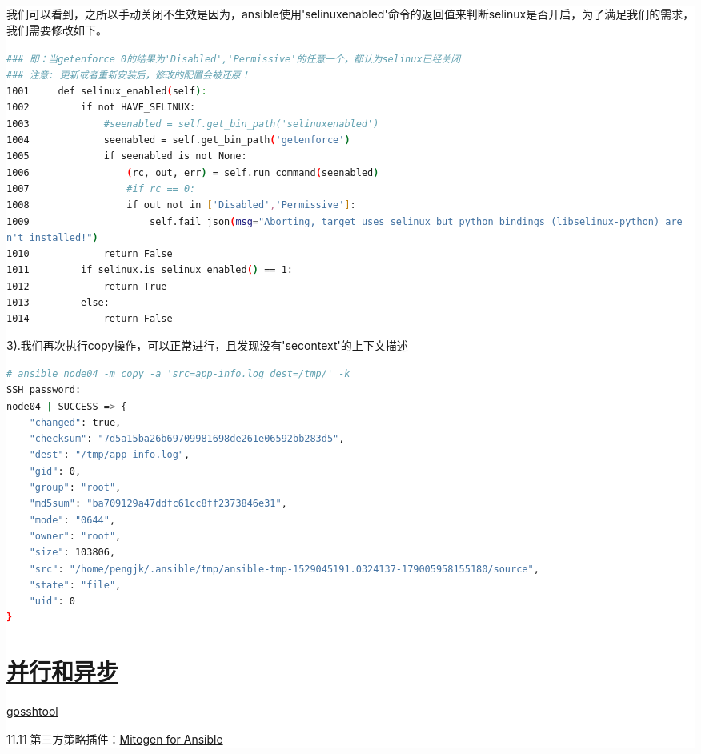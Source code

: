  

我们可以看到，之所以手动关闭不生效是因为，ansible使用'selinuxenabled'命令的返回值来判断selinux是否开启，为了满足我们的需求，我们需要修改如下。

```sh
### 即：当getenforce 0的结果为'Disabled','Permissive'的任意一个，都认为selinux已经关闭
### 注意: 更新或者重新安装后，修改的配置会被还原！
1001     def selinux_enabled(self):
1002         if not HAVE_SELINUX:
1003             #seenabled = self.get_bin_path('selinuxenabled')
1004             seenabled = self.get_bin_path('getenforce')
1005             if seenabled is not None:
1006                 (rc, out, err) = self.run_command(seenabled)
1007                 #if rc == 0:
1008                 if out not in ['Disabled','Permissive']:
1009                     self.fail_json(msg="Aborting, target uses selinux but python bindings (libselinux-python) aren't installed!")
1010             return False
1011         if selinux.is_selinux_enabled() == 1:
1012             return True
1013         else:
1014             return False
```

 

3).我们再次执行copy操作，可以正常进行，且发现没有'secontext'的上下文描述

```sh
# ansible node04 -m copy -a 'src=app-info.log dest=/tmp/' -k
SSH password: 
node04 | SUCCESS => {
    "changed": true,
    "checksum": "7d5a15ba26b69709981698de261e06592bb283d5",
    "dest": "/tmp/app-info.log",
    "gid": 0,
    "group": "root",
    "md5sum": "ba709129a47ddfc61cc8ff2373846e31",
    "mode": "0644",
    "owner": "root",
    "size": 103806,
    "src": "/home/pengjk/.ansible/tmp/ansible-tmp-1529045191.0324137-179005958155180/source",
    "state": "file",
    "uid": 0
}
```

# [并行和异步](http://www.ansible.com.cn/docs/playbooks_async.html)



[gosshtool](https://github.com/kggg/gosshtool)



11.11 第三方策略插件：[Mitogen for Ansible](https://mitogen.networkgenomics.com/ansible_detailed.html#installation)
